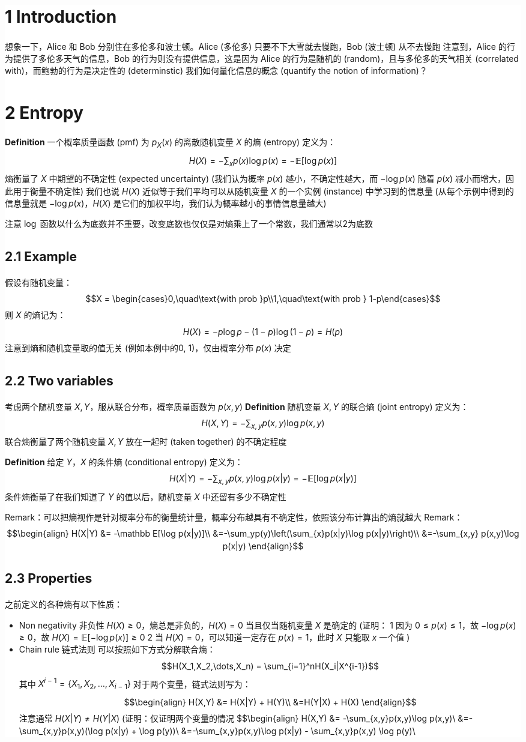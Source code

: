 # 1 Introduction
想象一下，Alice 和 Bob 分别住在多伦多和波士顿。Alice (多伦多) 只要不下大雪就去慢跑，Bob (波士顿) 从不去慢跑
注意到，Alice 的行为提供了多伦多天气的信息，Bob 的行为则没有提供信息，这是因为 Alice 的行为是随机的 (random)，且与多伦多的天气相关 (correlated with)，而鲍勃的行为是决定性的 (determinstic)
我们如何量化信息的概念 (quantify the notion of information)？
# 2 Entropy
**Definition** 一个概率质量函数 (pmf) 为 $p_X(x)$ 的离散随机变量 $X$ 的熵 (entropy) 定义为：
$$H(X) = -\sum_{x}p(x)\log p(x)=-\mathbb E[\log p(x)]$$
熵衡量了 $X$ 中期望的不确定性 (expected uncertainty)
(我们认为概率 $p(x)$ 越小，不确定性越大，而 $-\log p(x)$ 随着 $p(x)$ 减小而增大，因此用于衡量不确定性)
我们也说 $H(X)$ 近似等于我们平均可以从随机变量 $X$ 的一个实例 (instance) 中学习到的信息量
(从每个示例中得到的信息量就是 $-\log p(x)$，$H(X)$ 是它们的加权平均，我们认为概率越小的事情信息量越大)

注意 $\log$ 函数以什么为底数并不重要，改变底数也仅仅是对熵乘上了一个常数，我们通常以2为底数
## 2.1 Example
假设有随机变量：
$$X = \begin{cases}0,\quad\text{with prob }p\\1,\quad\text{with prob } 1-p\end{cases}$$
则 $X$ 的熵记为：
$$H(X) = -p\log p -(1-p)\log (1-p) = H(p)$$
注意到熵和随机变量取的值无关 (例如本例中的0, 1)，仅由概率分布 $p(x)$ 决定
## 2.2 Two variables
考虑两个随机变量 $X,Y$，服从联合分布，概率质量函数为 $p(x,y)$
**Definition** 随机变量 $X,Y$ 的联合熵 (joint entropy) 定义为：
$$H(X,Y) = -\sum_{x,y}p(x,y)\log p(x,y)$$
联合熵衡量了两个随机变量 $X,Y$ 放在一起时 (taken together) 的不确定程度

**Definition** 给定 $Y$，$X$ 的条件熵 (conditional entropy) 定义为：
$$H(X|Y) = -\sum_{x,y}p(x,y)\log p(x|y) = -\mathbb E[\log p(x|y)]$$
条件熵衡量了在我们知道了 $Y$ 的值以后，随机变量 $X$ 中还留有多少不确定性

Remark：可以把熵视作是针对概率分布的衡量统计量，概率分布越具有不确定性，依照该分布计算出的熵就越大
Remark：$$\begin{align}
H(X|Y) &= -\mathbb E[\log p(x|y)]\\
&=-\sum_yp(y)\left(\sum_{x}p(x|y)\log p(x|y)\right)\\
&=-\sum_{x,y} p(x,y)\log p(x|y)
\end{align}$$
## 2.3 Properties
之前定义的各种熵有以下性质：
- Non negativity 非负性
	$H(X)\ge 0$，熵总是非负的，$H(X) = 0$ 当且仅当随机变量 $X$ 是确定的
	(证明：
	1 因为 $0\le p(x) \le 1$，故 $-\log p(x) \ge 0$，故 $H(X) = \mathbb E[-\log p(x)]\ge 0$
	2 当 $H(X) = 0$，可以知道一定存在 $p(x) = 1$，此时 $X$ 只能取 $x$ 一个值
	)
- Chain rule 链式法则
	可以按照如下方式分解联合熵：
$$H(X_1,X_2,\dots,X_n) = \sum_{i=1}^nH(X_i|X^{i-1})$$
	其中 $X^{i-1} = \{X_1,X_2,\dots,X_{i-1}\}$
	对于两个变量，链式法则写为：$$\begin{align}
H(X,Y) &= H(X|Y) + H(Y)\\
&=H(Y|X) + H(X)
\end{align}$$
	注意通常 $H(X|Y) \ne H(Y|X)$
	(证明：仅证明两个变量的情况
$$\begin{align}
H(X,Y) &= -\sum_{x,y}p(x,y)\log p(x,y)\\
&=-\sum_{x,y}p(x,y)(\log p(x|y) + \log p(y))\\
&=-\sum_{x,y}p(x,y)\log p(x|y) - \sum_{x,y}p(x,y) \log p(y)\\